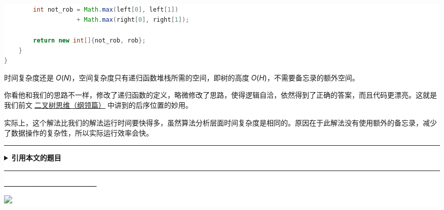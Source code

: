 ```java
        int not_rob = Math.max(left[0], left[1])
                    + Math.max(right[0], right[1]);
        
        return new int[]{not_rob, rob};
    }
}
```

时间复杂度还是 $O(N)$，空间复杂度只有递归函数堆栈所需的空间，即树的高度 $O(H)$，不需要备忘录的额外空间。

你看他和我们的思路不一样，修改了递归函数的定义，略微修改了思路，使得逻辑自洽，依然得到了正确的答案，而且代码更漂亮。这就是我们前文 [二叉树思维（纲领篇）](https://labuladong.online/algo/essential-technique/binary-tree-summary/) 中讲到的后序位置的妙用。

实际上，这个解法比我们的解法运行时间要快得多，虽然算法分析层面时间复杂度是相同的。原因在于此解法没有使用额外的备忘录，减少了数据操作的复杂性，所以实际运行效率会快。








<hr>
<details class="hint-container details"><summary><strong>引用本文的题目</strong></summary></details>
<hr>



**＿＿＿＿＿＿＿＿＿＿＿＿＿**



![](https://labuladong.online/algo/images/souyisou2.png)